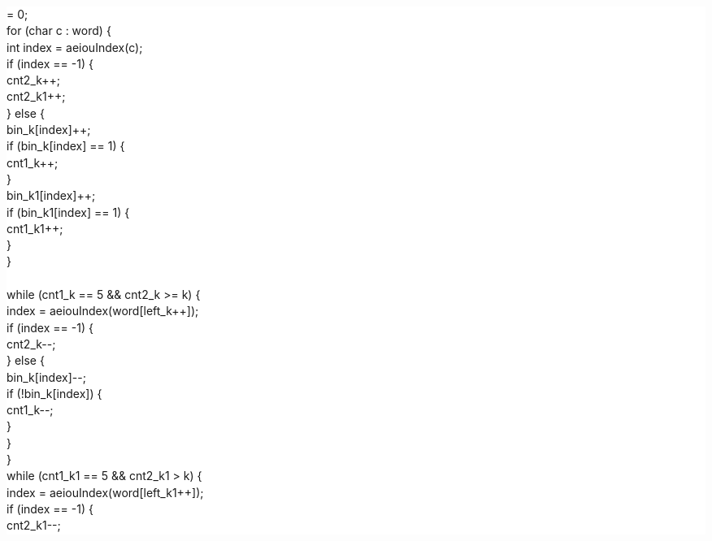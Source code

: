 <span class="token operator">=</span> <span class="token number">0</span><span class="token punctuation">;</span><br>        <span class="token keyword">for</span> <span class="token punctuation">(</span><span class="token keyword">char</span> c <span class="token operator">:</span> word<span class="token punctuation">)</span> <span class="token punctuation">{</span><br>            <span class="token keyword">int</span> index <span class="token operator">=</span> <span class="token function">aeiouIndex</span><span class="token punctuation">(</span>c<span class="token punctuation">)</span><span class="token punctuation">;</span><br>            <span class="token keyword">if</span> <span class="token punctuation">(</span>index <span class="token operator">==</span> <span class="token operator">-</span><span class="token number">1</span><span class="token punctuation">)</span> <span class="token punctuation">{</span><br>                cnt2_k<span class="token operator">++</span><span class="token punctuation">;</span><br>                cnt2_k1<span class="token operator">++</span><span class="token punctuation">;</span><br>            <span class="token punctuation">}</span> <span class="token keyword">else</span> <span class="token punctuation">{</span><br>                bin_k<span class="token punctuation">[</span>index<span class="token punctuation">]</span><span class="token operator">++</span><span class="token punctuation">;</span><br>                <span class="token keyword">if</span> <span class="token punctuation">(</span>bin_k<span class="token punctuation">[</span>index<span class="token punctuation">]</span> <span class="token operator">==</span> <span class="token number">1</span><span class="token punctuation">)</span> <span class="token punctuation">{</span><br>                    cnt1_k<span class="token operator">++</span><span class="token punctuation">;</span><br>                <span class="token punctuation">}</span><br>                bin_k1<span class="token punctuation">[</span>index<span class="token punctuation">]</span><span class="token operator">++</span><span class="token punctuation">;</span><br>                <span class="token keyword">if</span> <span class="token punctuation">(</span>bin_k1<span class="token punctuation">[</span>index<span class="token punctuation">]</span> <span class="token operator">==</span> <span class="token number">1</span><span class="token punctuation">)</span> <span class="token punctuation">{</span><br>                    cnt1_k1<span class="token operator">++</span><span class="token punctuation">;</span><br>                <span class="token punctuation">}</span><br>            <span class="token punctuation">}</span><br><br>            <span class="token keyword">while</span> <span class="token punctuation">(</span>cnt1_k <span class="token operator">==</span> <span class="token number">5</span> <span class="token operator">&&</span> cnt2_k <span class="token operator">>=</span> k<span class="token punctuation">)</span> <span class="token punctuation">{</span><br>                index <span class="token operator">=</span> <span class="token function">aeiouIndex</span><span class="token punctuation">(</span>word<span class="token punctuation">[</span>left_k<span class="token operator">++</span><span class="token punctuation">]</span><span class="token punctuation">)</span><span class="token punctuation">;</span><br>                <span class="token keyword">if</span> <span class="token punctuation">(</span>index <span class="token operator">==</span> <span class="token operator">-</span><span class="token number">1</span><span class="token punctuation">)</span> <span class="token punctuation">{</span><br>                    cnt2_k<span class="token operator">--</span><span class="token punctuation">;</span><br>                <span class="token punctuation">}</span> <span class="token keyword">else</span> <span class="token punctuation">{</span><br>                    bin_k<span class="token punctuation">[</span>index<span class="token punctuation">]</span><span class="token operator">--</span><span class="token punctuation">;</span><br>                    <span class="token keyword">if</span> <span class="token punctuation">(</span><span class="token operator">!</span>bin_k<span class="token punctuation">[</span>index<span class="token punctuation">]</span><span class="token punctuation">)</span> <span class="token punctuation">{</span><br>                        cnt1_k<span class="token operator">--</span><span class="token punctuation">;</span><br>                    <span class="token punctuation">}</span><br>                <span class="token punctuation">}</span><br>            <span class="token punctuation">}</span><br>            <span class="token keyword">while</span> <span class="token punctuation">(</span>cnt1_k1 <span class="token operator">==</span> <span class="token number">5</span> <span class="token operator">&&</span> cnt2_k1 <span class="token operator">></span> k<span class="token punctuation">)</span> <span class="token punctuation">{</span><br>                index <span class="token operator">=</span> <span class="token function">aeiouIndex</span><span class="token punctuation">(</span>word<span class="token punctuation">[</span>left_k1<span class="token operator">++</span><span class="token punctuation">]</span><span class="token punctuation">)</span><span class="token punctuation">;</span><br>                <span class="token keyword">if</span> <span class="token punctuation">(</span>index <span class="token operator">==</span> <span class="token operator">-</span><span class="token number">1</span><span class="token punctuation">)</span> <span class="token punctuation">{</span><br>                    cnt2_k1<span class="token operator">--</span><span class="token punctuation">;</span><br>